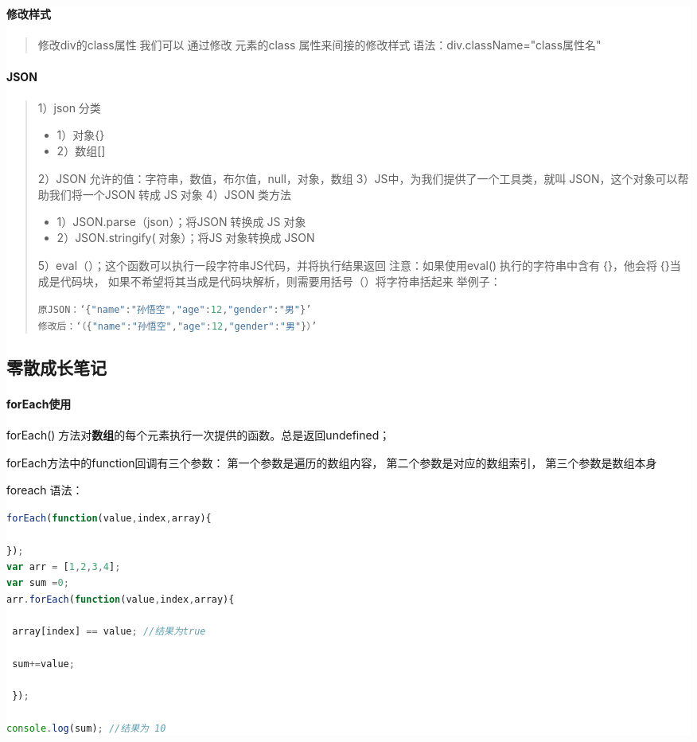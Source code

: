 #### 修改样式

> 修改div的class属性
> 我们可以 通过修改 元素的class 属性来间接的修改样式
> 语法：div.className="class属性名"

#### JSON

> 1）json 分类
>
> + 1）对象{}
> + 2）数组[]
>
> 2）JSON 允许的值：字符串，数值，布尔值，null，对象，数组
> 3）JS中，为我们提供了一个工具类，就叫 JSON，这个对象可以帮助我们将一个JSON 转成 JS 对象
> 4）JSON 类方法
>
> + 1）JSON.parse（json）；将JSON 转换成 JS 对象
> + 2）JSON.stringify( 对象）；将JS 对象转换成 JSON
>
> 5）eval（）；这个函数可以执行一段字符串JS代码，并将执行结果返回
> 		注意：如果使用eval()  执行的字符串中含有 {}，他会将 {}当成是代码块，
> 		如果不希望将其当成是代码块解析，则需要用括号（）将字符串括起来
> 		举例子：
>
> ```javascript
> 原JSON：‘{"name":"孙悟空","age":12,"gender":"男"}’
> 修改后：‘（{"name":"孙悟空","age":12,"gender":"男"}）’
> ```
>

## 零散成长笔记

#### forEach使用

forEach() 方法对**数组**的每个元素执行一次提供的函数。总是返回undefined；

forEach方法中的function回调有三个参数：
第一个参数是遍历的数组内容，
第二个参数是对应的数组索引，
第三个参数是数组本身

foreach 语法：

```js
forEach(function(value,index,array){
　
});
var arr = [1,2,3,4];
var sum =0;
arr.forEach(function(value,index,array){

 array[index] == value; //结果为true

 sum+=value; 

 });

console.log(sum); //结果为 10
```
